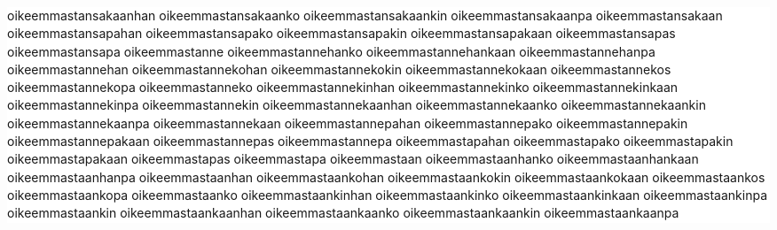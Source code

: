 oikeemmastansakaanhan
oikeemmastansakaanko
oikeemmastansakaankin
oikeemmastansakaanpa
oikeemmastansakaan
oikeemmastansapahan
oikeemmastansapako
oikeemmastansapakin
oikeemmastansapakaan
oikeemmastansapas
oikeemmastansapa
oikeemmastanne
oikeemmastannehanko
oikeemmastannehankaan
oikeemmastannehanpa
oikeemmastannehan
oikeemmastannekohan
oikeemmastannekokin
oikeemmastannekokaan
oikeemmastannekos
oikeemmastannekopa
oikeemmastanneko
oikeemmastannekinhan
oikeemmastannekinko
oikeemmastannekinkaan
oikeemmastannekinpa
oikeemmastannekin
oikeemmastannekaanhan
oikeemmastannekaanko
oikeemmastannekaankin
oikeemmastannekaanpa
oikeemmastannekaan
oikeemmastannepahan
oikeemmastannepako
oikeemmastannepakin
oikeemmastannepakaan
oikeemmastannepas
oikeemmastannepa
oikeemmastapahan
oikeemmastapako
oikeemmastapakin
oikeemmastapakaan
oikeemmastapas
oikeemmastapa
oikeemmastaan
oikeemmastaanhanko
oikeemmastaanhankaan
oikeemmastaanhanpa
oikeemmastaanhan
oikeemmastaankohan
oikeemmastaankokin
oikeemmastaankokaan
oikeemmastaankos
oikeemmastaankopa
oikeemmastaanko
oikeemmastaankinhan
oikeemmastaankinko
oikeemmastaankinkaan
oikeemmastaankinpa
oikeemmastaankin
oikeemmastaankaanhan
oikeemmastaankaanko
oikeemmastaankaankin
oikeemmastaankaanpa
